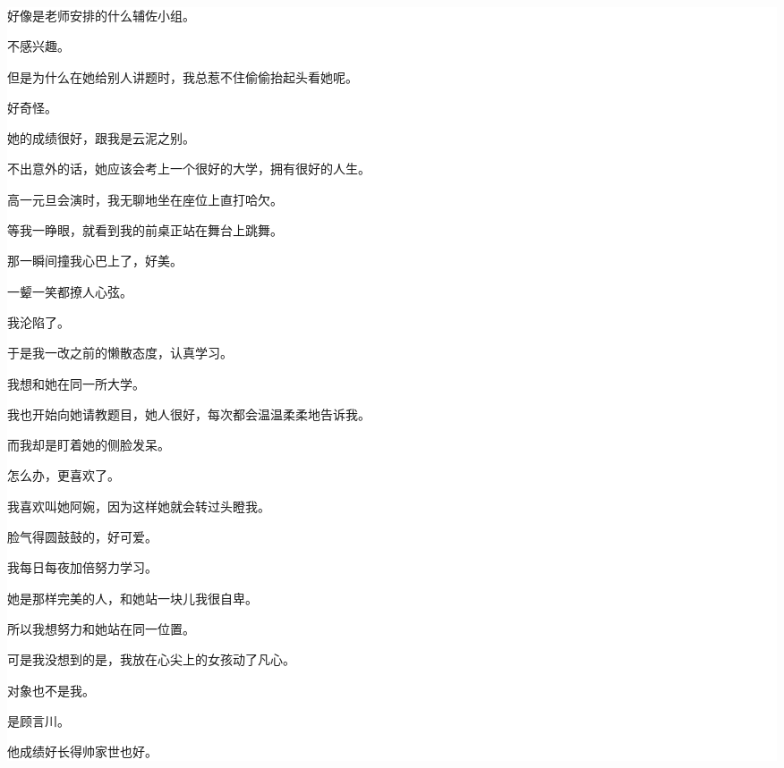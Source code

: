 好像是老师安排的什么辅佐小组。


不感兴趣。


但是为什么在她给别人讲题时，我总惹不住偷偷抬起头看她呢。


好奇怪。


她的成绩很好，跟我是云泥之别。


不出意外的话，她应该会考上一个很好的大学，拥有很好的人生。


高一元旦会演时，我无聊地坐在座位上直打哈欠。


等我一睁眼，就看到我的前桌正站在舞台上跳舞。


那一瞬间撞我心巴上了，好美。


一颦一笑都撩人心弦。


我沦陷了。


于是我一改之前的懒散态度，认真学习。


我想和她在同一所大学。


我也开始向她请教题目，她人很好，每次都会温温柔柔地告诉我。


而我却是盯着她的侧脸发呆。


怎么办，更喜欢了。


我喜欢叫她阿婉，因为这样她就会转过头瞪我。


脸气得圆鼓鼓的，好可爱。


我每日每夜加倍努力学习。


她是那样完美的人，和她站一块儿我很自卑。


所以我想努力和她站在同一位置。


可是我没想到的是，我放在心尖上的女孩动了凡心。


对象也不是我。


是顾言川。


他成绩好长得帅家世也好。

